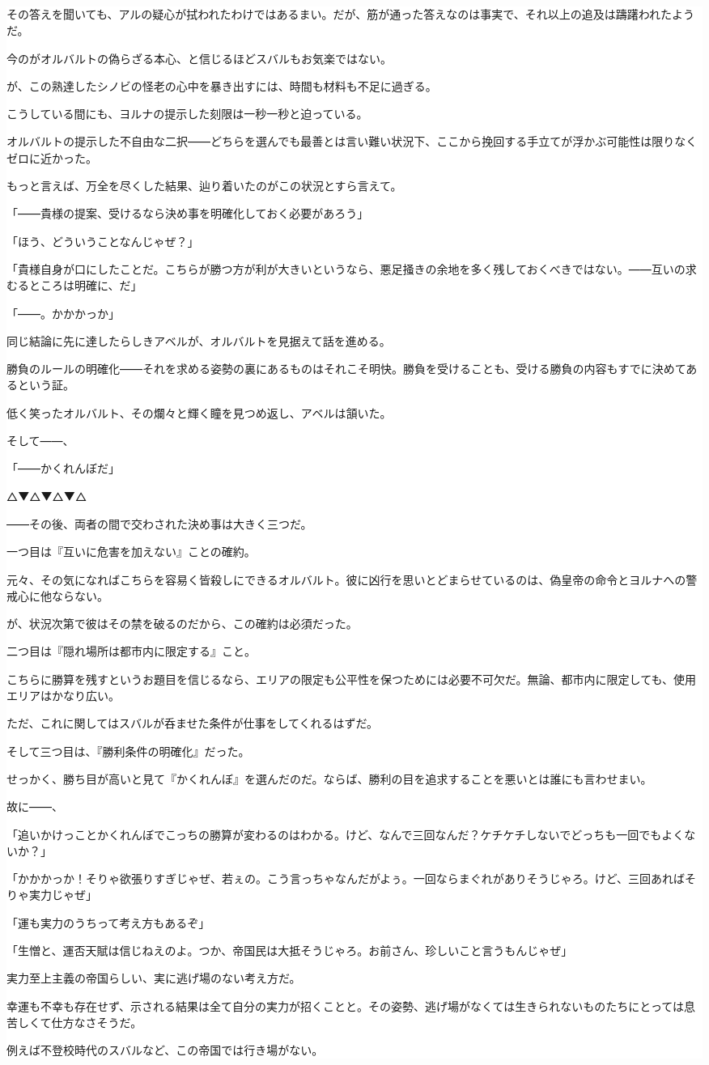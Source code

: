 その答えを聞いても、アルの疑心が拭われたわけではあるまい。だが、筋が通った答えなのは事実で、それ以上の追及は躊躇われたようだ。

今のがオルバルトの偽らざる本心、と信じるほどスバルもお気楽ではない。

が、この熟達したシノビの怪老の心中を暴き出すには、時間も材料も不足に過ぎる。

こうしている間にも、ヨルナの提示した刻限は一秒一秒と迫っている。

オルバルトの提示した不自由な二択――どちらを選んでも最善とは言い難い状況下、ここから挽回する手立てが浮かぶ可能性は限りなくゼロに近かった。

もっと言えば、万全を尽くした結果、辿り着いたのがこの状況とすら言えて。

「――貴様の提案、受けるなら決め事を明確化しておく必要があろう」

「ほう、どういうことなんじゃぜ？」

「貴様自身が口にしたことだ。こちらが勝つ方が利が大きいというなら、悪足掻きの余地を多く残しておくべきではない。――互いの求むるところは明確に、だ」

「――。かかかっか」

同じ結論に先に達したらしきアベルが、オルバルトを見据えて話を進める。

勝負のルールの明確化――それを求める姿勢の裏にあるものはそれこそ明快。勝負を受けることも、受ける勝負の内容もすでに決めてあるという証。

低く笑ったオルバルト、その爛々と輝く瞳を見つめ返し、アベルは頷いた。

そして――、

「――かくれんぼだ」

△▼△▼△▼△

――その後、両者の間で交わされた決め事は大きく三つだ。

一つ目は『互いに危害を加えない』ことの確約。

元々、その気になればこちらを容易く皆殺しにできるオルバルト。彼に凶行を思いとどまらせているのは、偽皇帝の命令とヨルナへの警戒心に他ならない。

が、状況次第で彼はその禁を破るのだから、この確約は必須だった。

二つ目は『隠れ場所は都市内に限定する』こと。

こちらに勝算を残すというお題目を信じるなら、エリアの限定も公平性を保つためには必要不可欠だ。無論、都市内に限定しても、使用エリアはかなり広い。

ただ、これに関してはスバルが呑ませた条件が仕事をしてくれるはずだ。

そして三つ目は、『勝利条件の明確化』だった。

せっかく、勝ち目が高いと見て『かくれんぼ』を選んだのだ。ならば、勝利の目を追求することを悪いとは誰にも言わせまい。

故に――、

「追いかけっことかくれんぼでこっちの勝算が変わるのはわかる。けど、なんで三回なんだ？ケチケチしないでどっちも一回でもよくないか？」

「かかかっか！そりゃ欲張りすぎじゃぜ、若ぇの。こう言っちゃなんだがよぅ。一回ならまぐれがありそうじゃろ。けど、三回あればそりゃ実力じゃぜ」

「運も実力のうちって考え方もあるぞ」

「生憎と、運否天賦は信じねえのよ。つか、帝国民は大抵そうじゃろ。お前さん、珍しいこと言うもんじゃぜ」

実力至上主義の帝国らしい、実に逃げ場のない考え方だ。

幸運も不幸も存在せず、示される結果は全て自分の実力が招くことと。その姿勢、逃げ場がなくては生きられないものたちにとっては息苦しくて仕方なさそうだ。

例えば不登校時代のスバルなど、この帝国では行き場がない。
